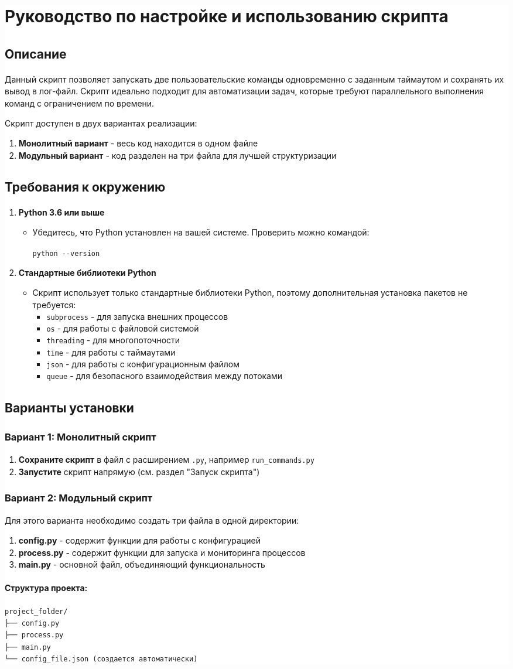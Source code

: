 # Руководство по настройке и использованию скрипта

## Описание

Данный скрипт позволяет запускать две пользовательские команды одновременно с заданным таймаутом и сохранять их вывод в лог-файл. Скрипт идеально подходит для автоматизации задач, которые требуют параллельного выполнения команд с ограничением по времени.

Скрипт доступен в двух вариантах реализации:
1. **Монолитный вариант** - весь код находится в одном файле
2. **Модульный вариант** - код разделен на три файла для лучшей структуризации

## Требования к окружению

1. **Python 3.6 или выше**
   - Убедитесь, что Python установлен на вашей системе. Проверить можно командой:
     ```
     python --version
     ```

2. **Стандартные библиотеки Python**
   - Скрипт использует только стандартные библиотеки Python, поэтому дополнительная установка пакетов не требуется:
     - `subprocess` - для запуска внешних процессов
     - `os` - для работы с файловой системой
     - `threading` - для многопоточности
     - `time` - для работы с таймаутами
     - `json` - для работы с конфигурационным файлом
     - `queue` - для безопасного взаимодействия между потоками

## Варианты установки

### Вариант 1: Монолитный скрипт

1. **Сохраните скрипт** в файл с расширением `.py`, например `run_commands.py`
2. **Запустите** скрипт напрямую (см. раздел "Запуск скрипта")

### Вариант 2: Модульный скрипт

Для этого варианта необходимо создать три файла в одной директории:

1. **config.py** - содержит функции для работы с конфигурацией
2. **process.py** - содержит функции для запуска и мониторинга процессов
3. **main.py** - основной файл, объединяющий функциональность

#### Структура проекта:
```
project_folder/
├── config.py
├── process.py
├── main.py
└── config_file.json (создается автоматически)
```
